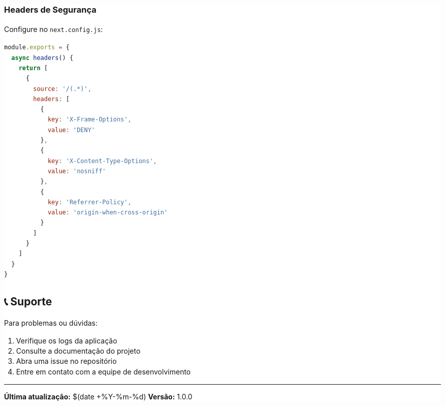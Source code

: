 ### Headers de Segurança

Configure no `next.config.js`:

```javascript
module.exports = {
  async headers() {
    return [
      {
        source: '/(.*)',
        headers: [
          {
            key: 'X-Frame-Options',
            value: 'DENY'
          },
          {
            key: 'X-Content-Type-Options',
            value: 'nosniff'
          },
          {
            key: 'Referrer-Policy',
            value: 'origin-when-cross-origin'
          }
        ]
      }
    ]
  }
}
```

## 📞 Suporte

Para problemas ou dúvidas:

1. Verifique os logs da aplicação
2. Consulte a documentação do projeto
3. Abra uma issue no repositório
4. Entre em contato com a equipe de desenvolvimento

---

**Última atualização:** $(date +%Y-%m-%d)
**Versão:** 1.0.0